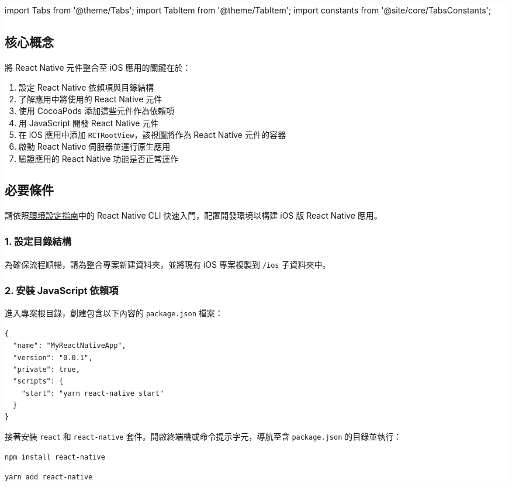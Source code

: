 import Tabs from '@theme/Tabs'; import TabItem from '@theme/TabItem'; import constants from '@site/core/TabsConstants';

## 核心概念

將 React Native 元件整合至 iOS 應用的關鍵在於：

1. 設定 React Native 依賴項與目錄結構
2. 了解應用中將使用的 React Native 元件
3. 使用 CocoaPods 添加這些元件作為依賴項
4. 用 JavaScript 開發 React Native 元件
5. 在 iOS 應用中添加 `RCTRootView`，該視圖將作為 React Native 元件的容器
6. 啟動 React Native 伺服器並運行原生應用
7. 驗證應用的 React Native 功能是否正常運作

## 必要條件

請依照[環境設定指南](environment-setup)中的 React Native CLI 快速入門，配置開發環境以構建 iOS 版 React Native 應用。

### 1. 設定目錄結構

為確保流程順暢，請為整合專案新建資料夾，並將現有 iOS 專案複製到 `/ios` 子資料夾中。

### 2. 安裝 JavaScript 依賴項

進入專案根目錄，創建包含以下內容的 `package.json` 檔案：

```
{
  "name": "MyReactNativeApp",
  "version": "0.0.1",
  "private": true,
  "scripts": {
    "start": "yarn react-native start"
  }
}
```

接著安裝 `react` 和 `react-native` 套件。開啟終端機或命令提示字元，導航至含 `package.json` 的目錄並執行：

<Tabs groupId="package-manager" queryString defaultValue={constants.defaultPackageManager} values={constants.packageManagers}>
<TabItem value="npm">

```shell
npm install react-native
```

</TabItem>
<TabItem value="yarn">

```shell
yarn add react-native
```

</TabItem>
</Tabs>
